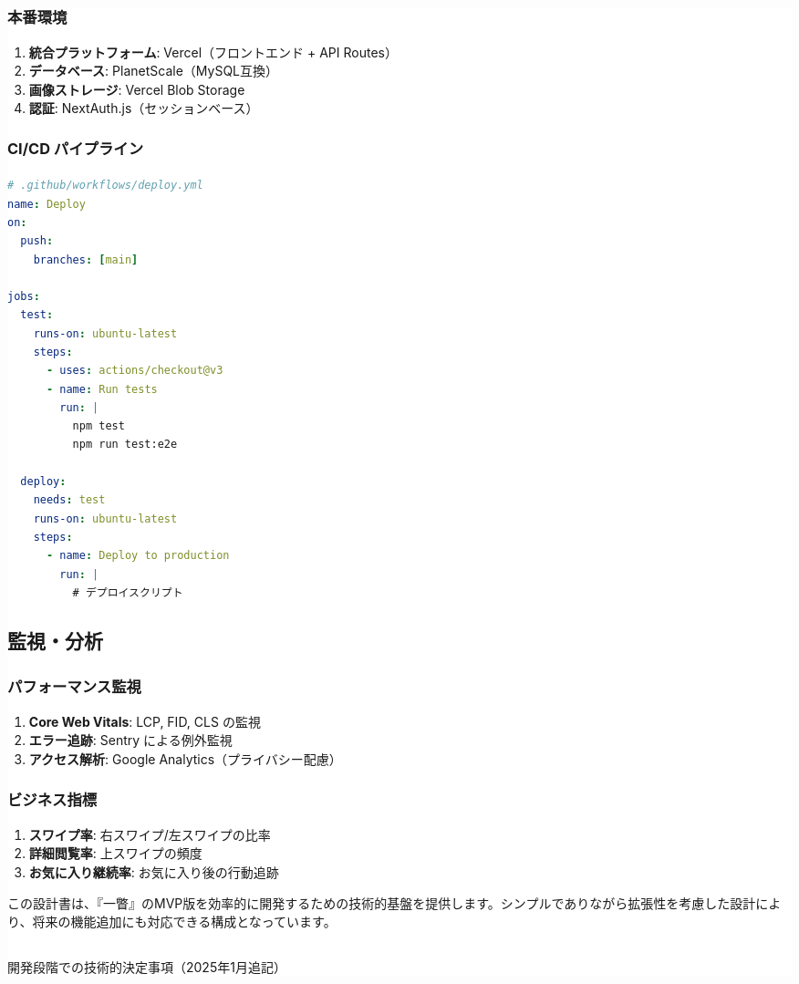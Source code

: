 ### 本番環境

1. **統合プラットフォーム**: Vercel（フロントエンド + API Routes）
2. **データベース**: PlanetScale（MySQL互換）
3. **画像ストレージ**: Vercel Blob Storage
4. **認証**: NextAuth.js（セッションベース）

### CI/CD パイプライン

```yaml
# .github/workflows/deploy.yml
name: Deploy
on:
  push:
    branches: [main]

jobs:
  test:
    runs-on: ubuntu-latest
    steps:
      - uses: actions/checkout@v3
      - name: Run tests
        run: |
          npm test
          npm run test:e2e
  
  deploy:
    needs: test
    runs-on: ubuntu-latest
    steps:
      - name: Deploy to production
        run: |
          # デプロイスクリプト
```

## 監視・分析

### パフォーマンス監視

1. **Core Web Vitals**: LCP, FID, CLS の監視
2. **エラー追跡**: Sentry による例外監視
3. **アクセス解析**: Google Analytics（プライバシー配慮）

### ビジネス指標

1. **スワイプ率**: 右スワイプ/左スワイプの比率
2. **詳細閲覧率**: 上スワイプの頻度
3. **お気に入り継続率**: お気に入り後の行動追跡

この設計書は、『一瞥』のMVP版を効率的に開発するための技術的基盤を提供します。シンプルでありながら拡張性を考慮した設計により、将来の機能追加にも対応できる構成となっています。
##
 開発段階での技術的決定事項（2025年1月追記）

